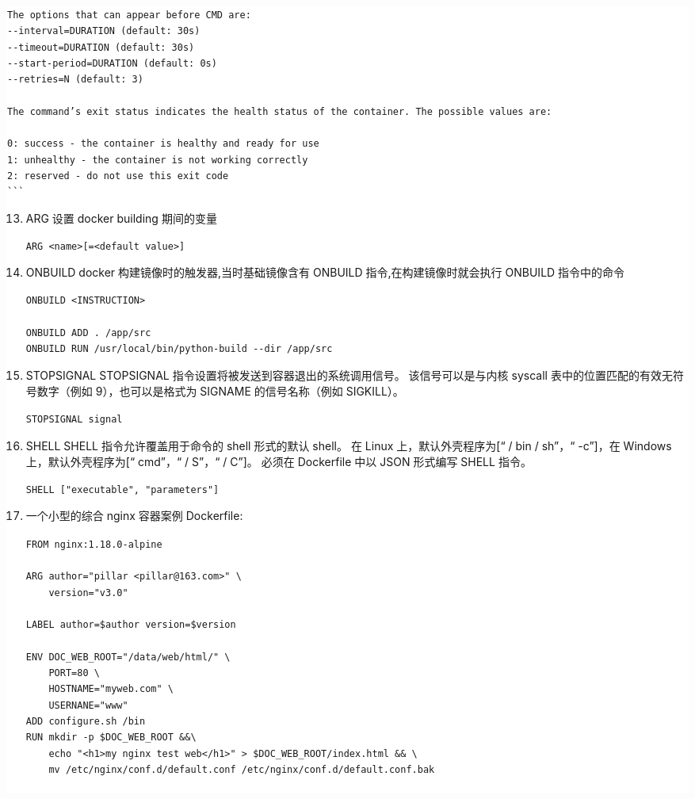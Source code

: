     The options that can appear before CMD are:
    --interval=DURATION (default: 30s)
    --timeout=DURATION (default: 30s)
    --start-period=DURATION (default: 0s)
    --retries=N (default: 3)

    The command’s exit status indicates the health status of the container. The possible values are:

    0: success - the container is healthy and ready for use
    1: unhealthy - the container is not working correctly
    2: reserved - do not use this exit code
    ```

13. ARG 设置 docker building 期间的变量

    ```
    ARG <name>[=<default value>]
    ```

14. ONBUILD docker 构建镜像时的触发器,当时基础镜像含有 ONBUILD 指令,在构建镜像时就会执行 ONBUILD 指令中的命令

    ```
    ONBUILD <INSTRUCTION>

    ONBUILD ADD . /app/src
    ONBUILD RUN /usr/local/bin/python-build --dir /app/src
    ```

15. STOPSIGNAL STOPSIGNAL 指令设置将被发送到容器退出的系统调用信号。 该信号可以是与内核 syscall 表中的位置匹配的有效无符号数字（例如 9），也可以是格式为 SIGNAME 的信号名称（例如 SIGKILL）。

    ```
    STOPSIGNAL signal
    ```

16. SHELL SHELL 指令允许覆盖用于命令的 shell 形式的默认 shell。 在 Linux 上，默认外壳程序为[“ / bin / sh”，“ -c”]，在 Windows 上，默认外壳程序为[“ cmd”，“ / S”，“ / C”]。 必须在 Dockerfile 中以 JSON 形式编写 SHELL 指令。

    ```
    SHELL ["executable", "parameters"]
    ```

17. 一个小型的综合 nginx 容器案例
    Dockerfile:

    ```
    FROM nginx:1.18.0-alpine
    
    ARG author="pillar <pillar@163.com>" \
        version="v3.0"
    
    LABEL author=$author version=$version
    
    ENV DOC_WEB_ROOT="/data/web/html/" \
        PORT=80 \
        HOSTNAME="myweb.com" \
        USERNANE="www"
    ADD configure.sh /bin
    RUN mkdir -p $DOC_WEB_ROOT &&\
        echo "<h1>my nginx test web</h1>" > $DOC_WEB_ROOT/index.html && \
        mv /etc/nginx/conf.d/default.conf /etc/nginx/conf.d/default.conf.bak
    